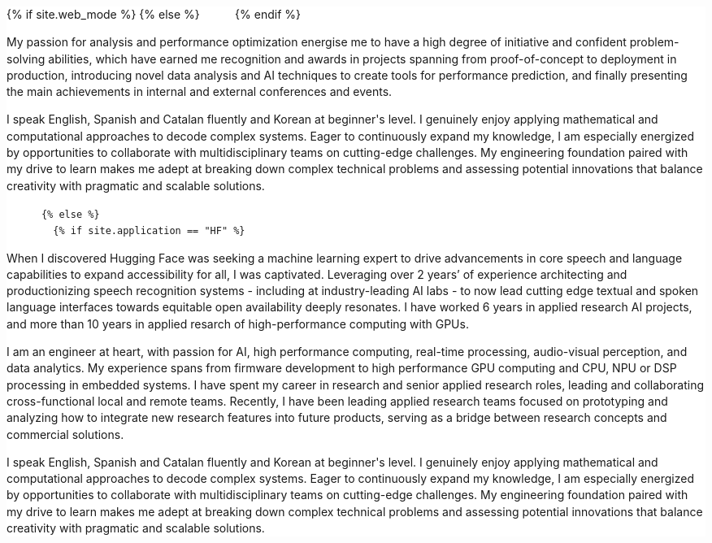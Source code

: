 {% if site.web_mode %}
{% else %}
&nbsp;
&nbsp;
&nbsp;
&nbsp;
&nbsp;
{% endif %}


<p class="dark_paragraph">
My passion for analysis and performance optimization energise me to have a high degree of initiative and confident problem-solving abilities, which have earned me recognition and awards in projects spanning from proof-of-concept to deployment in production, introducing novel data analysis and AI techniques to create tools for performance prediction, and finally presenting the main achievements in internal and external conferences and events.
</p>

<p class="dark_paragraph">
I speak English, Spanish and Catalan fluently and Korean at beginner's level. I genuinely enjoy applying mathematical and computational approaches to decode complex systems. Eager to continuously expand my knowledge, I am especially energized by opportunities to collaborate with multidisciplinary teams on cutting-edge challenges. My engineering foundation paired with my drive to learn makes me adept at breaking down complex technical problems and assessing potential innovations that balance creativity with pragmatic and scalable solutions. 
</p> 


          {% else %}
            {% if site.application == "HF" %}
<p class="dark_paragraph">
When I discovered Hugging Face was seeking a machine learning expert to drive advancements in core speech and language capabilities to expand accessibility for all, I was captivated. Leveraging over 2 years’ of experience architecting and productionizing speech recognition systems - including at industry-leading AI labs - to now lead cutting edge textual and spoken language interfaces towards equitable open availability deeply resonates. I have worked 6 years in applied research AI projects, and more than  10 years in applied resarch of high-performance computing with GPUs.
</p>

<p class="dark_paragraph">
I am an engineer at heart, with passion for AI, high performance computing, real-time processing, audio-visual perception, and data analytics. My experience spans from firmware development to high performance GPU computing and CPU, NPU or DSP processing in embedded systems. I have spent my career in research and senior applied research roles, leading and collaborating cross-functional local and remote teams. Recently, I have been leading applied research teams focused on prototyping and analyzing how to integrate new research features into future products, serving as a bridge between research concepts and commercial solutions.
</p>

<p class="dark_paragraph">
I speak English, Spanish and Catalan fluently and Korean at beginner's level. I genuinely enjoy applying mathematical and computational approaches to decode complex systems. Eager to continuously expand my knowledge, I am especially energized by opportunities to collaborate with multidisciplinary teams on cutting-edge challenges. My engineering foundation paired with my drive to learn makes me adept at breaking down complex technical problems and assessing potential innovations that balance creativity with pragmatic and scalable solutions.
</p>
